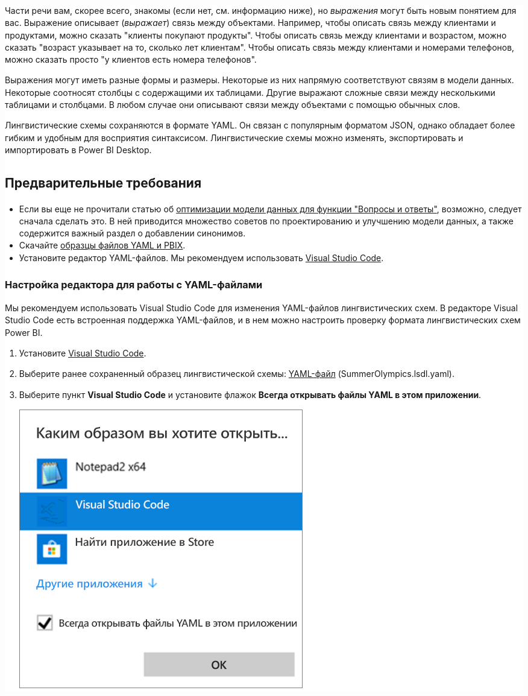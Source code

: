 Части речи вам, скорее всего, знакомы (если нет, см. информацию ниже), но *выражения* могут быть новым понятием для вас.  Выражение описывает (*выражает*) связь между объектами. Например, чтобы описать связь между клиентами и продуктами, можно сказать "клиенты покупают продукты". Чтобы описать связь между клиентами и возрастом, можно сказать "возраст указывает на то, сколько лет клиентам". Чтобы описать связь между клиентами и номерами телефонов, можно сказать просто "у клиентов есть номера телефонов".

Выражения могут иметь разные формы и размеры. Некоторые из них напрямую соответствуют связям в модели данных. Некоторые соотносят столбцы с содержащими их таблицами. Другие выражают сложные связи между несколькими таблицами и столбцами. В любом случае они описывают связи между объектами с помощью обычных слов.

Лингвистические схемы сохраняются в формате YAML. Он связан с популярным форматом JSON, однако обладает более гибким и удобным для восприятия синтаксисом. Лингвистические схемы можно изменять, экспортировать и импортировать в Power BI Desktop.

## <a name="prerequisites"></a>Предварительные требования

- Если вы еще не прочитали статью об [оптимизации модели данных для функции "Вопросы и ответы"](q-and-a-best-practices.md), возможно, следует сначала сделать это. В ней приводится множество советов по проектированию и улучшению модели данных, а также содержится важный раздел о добавлении синонимов.  
- Скачайте [образцы файлов YAML и PBIX](https://go.microsoft.com/fwlink/?linkid=871858).   
- Установите редактор YAML-файлов. Мы рекомендуем использовать [Visual Studio Code](https://code.visualstudio.com/).

### <a name="set-up-an-editor-for-yaml-files"></a>Настройка редактора для работы с YAML-файлами
Мы рекомендуем использовать Visual Studio Code для изменения YAML-файлов лингвистических схем. В редакторе Visual Studio Code есть встроенная поддержка YAML-файлов, и в нем можно настроить проверку формата лингвистических схем Power BI.
1. Установите [Visual Studio Code](https://code.visualstudio.com/).    

2. Выберите ранее сохраненный образец лингвистической схемы: [YAML-файл](https://go.microsoft.com/fwlink/?linkid=871858) (SummerOlympics.lsdl.yaml).    
4. Выберите пункт **Visual Studio Code** и установите флажок **Всегда открывать файлы YAML в этом приложении**.

    ![Каким образом вы хотите открыть этот файл?](media/q-and-a-tooling-advanced/power-bi-visual-code.png)
